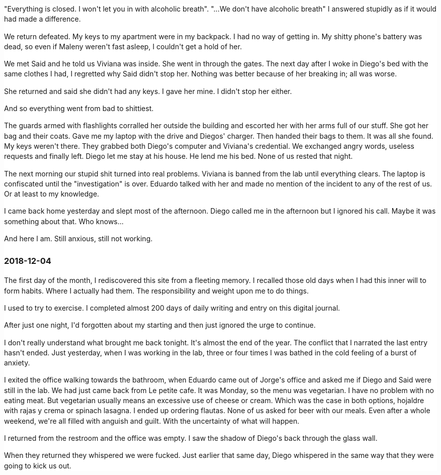 "Everything is closed. I won't let you in with alcoholic breath".
"...We don't have alcoholic breath" I answered stupidly as if it would had made a difference.

We return defeated. My keys to my apartment were in my backpack. I had no way of getting in. My shitty phone's battery was dead, so even if Maleny weren't fast asleep, I couldn't get a hold of her.

We met Said and he told us Viviana was inside. She went in through the gates. The next day after I woke in Diego's bed with the same clothes I had, I regretted why Said didn't stop her. Nothing was better because of her breaking in; all was worse.

She returned and said she didn't had any keys. I gave her mine. I didn't stop her either.

And so everything went from bad to shittiest.

The guards armed with flashlights corralled her outside the building and escorted her with her arms full of our stuff. She got her bag and their coats. Gave me my laptop with the drive and Diegos' charger. Then handed their bags to them. It was all she found. My keys weren't there. They grabbed both Diego's computer and Viviana's credential. We exchanged angry words, useless requests and finally left. Diego let me stay at his house. He lend me his bed. None of us rested that night.

The next morning our stupid shit turned into real problems. Viviana is banned from the lab until everything clears. The laptop is confiscated until the "investigation" is over. Eduardo talked with her and made no mention of the incident to any of the rest of us. Or at least to my knowledge.

I came back home yesterday and slept most of the afternoon. Diego called me in the afternoon but I ignored his call. Maybe it was something about that. Who knows...

And here I am. Still anxious, still not working.

### 2018-12-04

The first day of the month, I rediscovered this site from a fleeting memory. I recalled those old days when I had this inner will to form habits. Where I actually had them. The responsibility and weight upon me to do things.

I used to try to exercise. I completed almost 200 days of daily writing and entry on this digital journal.

After just one night, I'd forgotten about my starting and then just ignored the urge to continue.

I don't really understand what brought me back tonight. It's almost the end of the year. The conflict that I narrated the last entry hasn't ended. Just yesterday, when I was working in the lab, three or four times I was bathed in the cold feeling of a burst of anxiety.

I exited the office walking towards the bathroom, when Eduardo came out of Jorge's office and asked me if Diego and Said were still in the lab. We had just came back from Le petite cafe. It was Monday, so the menu was vegetarian. I have no problem with no eating meat. But vegetarian usually means an excessive use of cheese or cream. Which was the case in both options, hojaldre with rajas y crema or spinach lasagna. I ended up ordering flautas. None of us asked for beer with our meals. Even after a whole weekend, we're all filled with anguish and guilt. With the uncertainty of what will happen.

I returned from the restroom and the office was empty. I saw the shadow of Diego's back through the glass wall.

When they returned they whispered we were fucked. Just earlier that same day, Diego whispered in the same way that they were going to kick us out.
